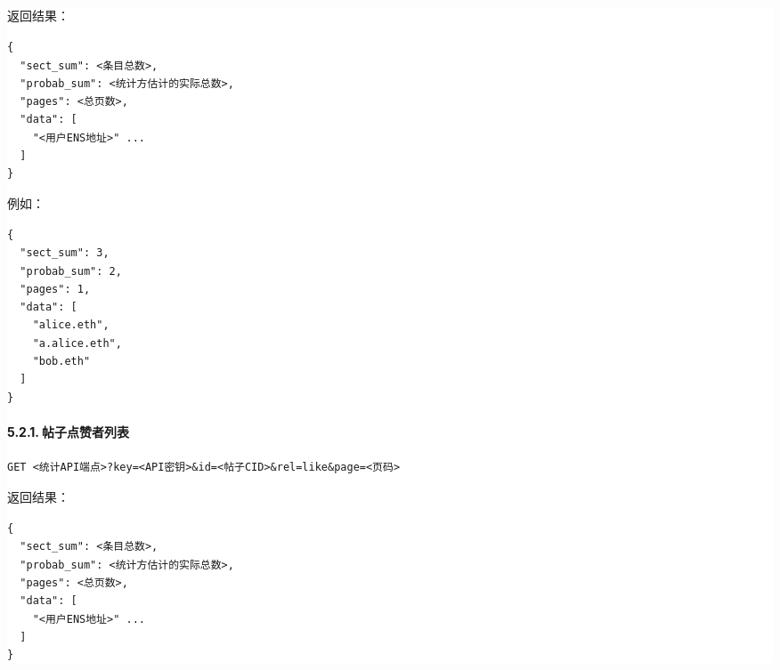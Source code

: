 返回结果：

```
{
  "sect_sum": <条目总数>,
  "probab_sum": <统计方估计的实际总数>,
  "pages": <总页数>,
  "data": [
    "<用户ENS地址>" ...
  ]
}
```

例如：
```
{
  "sect_sum": 3,
  "probab_sum": 2,
  "pages": 1,
  "data": [
    "alice.eth",
    "a.alice.eth",
    "bob.eth"
  ]
}
```

#### 5.2.1. 帖子点赞者列表

```
GET <统计API端点>?key=<API密钥>&id=<帖子CID>&rel=like&page=<页码>
```
返回结果：

```
{
  "sect_sum": <条目总数>,
  "probab_sum": <统计方估计的实际总数>,
  "pages": <总页数>,
  "data": [
    "<用户ENS地址>" ...
  ]
}
```
